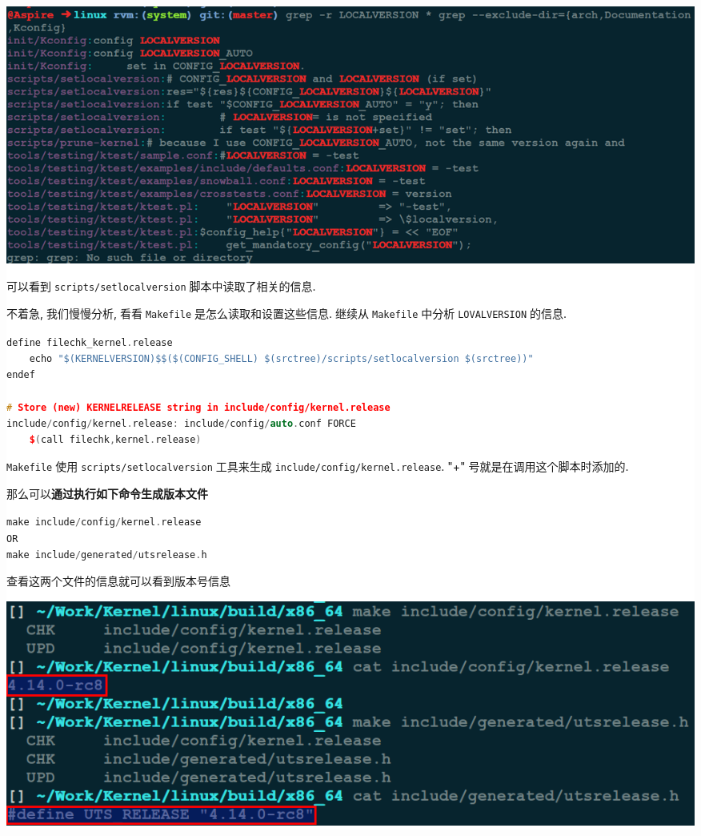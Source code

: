 ![检查 `LOCALVERSION` 相关的信息](grep_localversion.png)

可以看到 `scripts/setlocalversion` 脚本中读取了相关的信息.

不着急, 我们慢慢分析, 看看 `Makefile` 是怎么读取和设置这些信息. 继续从 `Makefile` 中分析 `LOVALVERSION` 的信息.

```cpp
define filechk_kernel.release
	echo "$(KERNELVERSION)$$($(CONFIG_SHELL) $(srctree)/scripts/setlocalversion $(srctree))"
endef

# Store (new) KERNELRELEASE string in include/config/kernel.release
include/config/kernel.release: include/config/auto.conf FORCE
	$(call filechk,kernel.release)
```


`Makefile` 使用 `scripts/setlocalversion` 工具来生成 `include/config/kernel.release`. "+" 号就是在调用这个脚本时添加的.

那么可以**通过执行如下命令生成版本文件**

```cpp
make include/config/kernel.release
OR
make include/generated/utsrelease.h
```

查看这两个文件的信息就可以看到版本号信息

![`make include/config/kernel.release`](make_releasefile.png)
